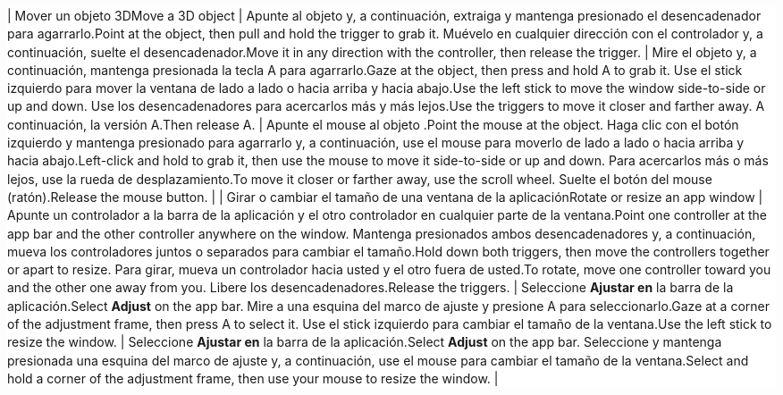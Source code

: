| <span data-ttu-id="1a8d2-224">Mover un objeto 3D</span><span class="sxs-lookup"><span data-stu-id="1a8d2-224">Move a 3D object</span></span> | <span data-ttu-id="1a8d2-225">Apunte al objeto y, a continuación, extraiga y mantenga presionado el desencadenador para agarrarlo.</span><span class="sxs-lookup"><span data-stu-id="1a8d2-225">Point at the object, then pull and hold the trigger to grab it.</span></span> <span data-ttu-id="1a8d2-226">Muévelo en cualquier dirección con el controlador y, a continuación, suelte el desencadenador.</span><span class="sxs-lookup"><span data-stu-id="1a8d2-226">Move it in any direction with the controller, then release the trigger.</span></span> | <span data-ttu-id="1a8d2-227">Mire el objeto y, a continuación, mantenga presionada la tecla A para agarrarlo.</span><span class="sxs-lookup"><span data-stu-id="1a8d2-227">Gaze at the object, then press and hold A to grab it.</span></span> <span data-ttu-id="1a8d2-228">Use el stick izquierdo para mover la ventana de lado a lado o hacia arriba y hacia abajo.</span><span class="sxs-lookup"><span data-stu-id="1a8d2-228">Use the left stick to move the window side-to-side or up and down.</span></span> <span data-ttu-id="1a8d2-229">Use los desencadenadores para acercarlos más y más lejos.</span><span class="sxs-lookup"><span data-stu-id="1a8d2-229">Use the triggers to move it closer and farther away.</span></span> <span data-ttu-id="1a8d2-230">A continuación, la versión A.</span><span class="sxs-lookup"><span data-stu-id="1a8d2-230">Then release A.</span></span> | <span data-ttu-id="1a8d2-231">Apunte el mouse al objeto .</span><span class="sxs-lookup"><span data-stu-id="1a8d2-231">Point the mouse at the object.</span></span> <span data-ttu-id="1a8d2-232">Haga clic con el botón izquierdo y mantenga presionado para agarrarlo y, a continuación, use el mouse para moverlo de lado a lado o hacia arriba y hacia abajo.</span><span class="sxs-lookup"><span data-stu-id="1a8d2-232">Left-click and hold to grab it, then use the mouse to move it side-to-side or up and down.</span></span>  <span data-ttu-id="1a8d2-233">Para acercarlos más o más lejos, use la rueda de desplazamiento.</span><span class="sxs-lookup"><span data-stu-id="1a8d2-233">To move it closer or farther away, use the scroll wheel.</span></span> <span data-ttu-id="1a8d2-234">Suelte el botón del mouse (ratón).</span><span class="sxs-lookup"><span data-stu-id="1a8d2-234">Release the mouse button.</span></span> |
| <span data-ttu-id="1a8d2-235">Girar o cambiar el tamaño de una ventana de la aplicación</span><span class="sxs-lookup"><span data-stu-id="1a8d2-235">Rotate or resize an app window</span></span> | <span data-ttu-id="1a8d2-236">Apunte un controlador a la barra de la aplicación y el otro controlador en cualquier parte de la ventana.</span><span class="sxs-lookup"><span data-stu-id="1a8d2-236">Point one controller at the app bar and the other controller anywhere on the window.</span></span> <span data-ttu-id="1a8d2-237">Mantenga presionados ambos desencadenadores y, a continuación, mueva los controladores juntos o separados para cambiar el tamaño.</span><span class="sxs-lookup"><span data-stu-id="1a8d2-237">Hold down both triggers, then move the controllers together or apart to resize.</span></span>  <span data-ttu-id="1a8d2-238">Para girar, mueva un controlador hacia usted y el otro fuera de usted.</span><span class="sxs-lookup"><span data-stu-id="1a8d2-238">To rotate, move one controller toward you and the other one away from you.</span></span> <span data-ttu-id="1a8d2-239">Libere los desencadenadores.</span><span class="sxs-lookup"><span data-stu-id="1a8d2-239">Release the triggers.</span></span> | <span data-ttu-id="1a8d2-240">Seleccione **Ajustar en** la barra de la aplicación.</span><span class="sxs-lookup"><span data-stu-id="1a8d2-240">Select **Adjust** on the app bar.</span></span> <span data-ttu-id="1a8d2-241">Mire a una esquina del marco de ajuste y presione A para seleccionarlo.</span><span class="sxs-lookup"><span data-stu-id="1a8d2-241">Gaze at a corner of the adjustment frame, then press A to select it.</span></span> <span data-ttu-id="1a8d2-242">Use el stick izquierdo para cambiar el tamaño de la ventana.</span><span class="sxs-lookup"><span data-stu-id="1a8d2-242">Use the left stick to resize the window.</span></span>  | <span data-ttu-id="1a8d2-243">Seleccione **Ajustar en** la barra de la aplicación.</span><span class="sxs-lookup"><span data-stu-id="1a8d2-243">Select **Adjust** on the app bar.</span></span> <span data-ttu-id="1a8d2-244">Seleccione y mantenga presionada una esquina del marco de ajuste y, a continuación, use el mouse para cambiar el tamaño de la ventana.</span><span class="sxs-lookup"><span data-stu-id="1a8d2-244">Select and hold a corner of the adjustment frame, then use your mouse to resize the window.</span></span> |